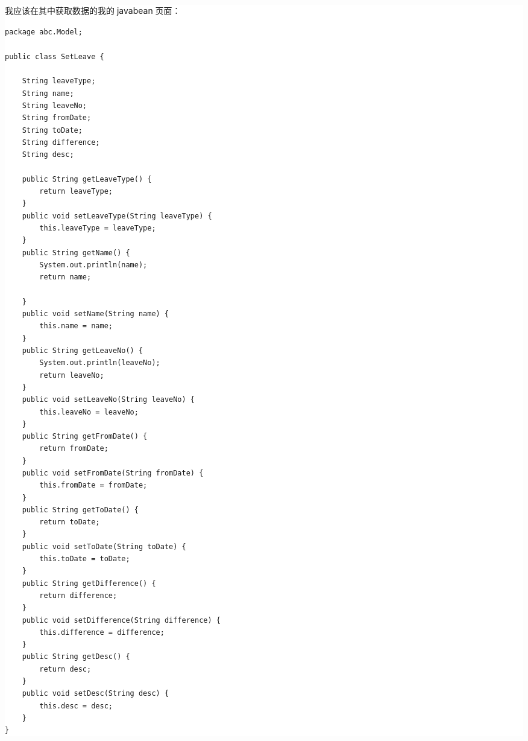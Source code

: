 我应该在其中获取数据的我的 javabean 页面：

```
package abc.Model;

public class SetLeave {

    String leaveType;
    String name;
    String leaveNo;
    String fromDate;
    String toDate;
    String difference;
    String desc;

    public String getLeaveType() {
        return leaveType;
    }
    public void setLeaveType(String leaveType) {
        this.leaveType = leaveType;
    }
    public String getName() {
        System.out.println(name);
        return name;

    }
    public void setName(String name) {
        this.name = name;
    }
    public String getLeaveNo() {
        System.out.println(leaveNo);
        return leaveNo;
    }
    public void setLeaveNo(String leaveNo) {
        this.leaveNo = leaveNo;
    }
    public String getFromDate() {
        return fromDate;
    }
    public void setFromDate(String fromDate) {
        this.fromDate = fromDate;
    }
    public String getToDate() {
        return toDate;
    }
    public void setToDate(String toDate) {
        this.toDate = toDate;
    }
    public String getDifference() {
        return difference;
    }
    public void setDifference(String difference) {
        this.difference = difference;
    }
    public String getDesc() {
        return desc;
    }
    public void setDesc(String desc) {
        this.desc = desc;
    }
} 
```
